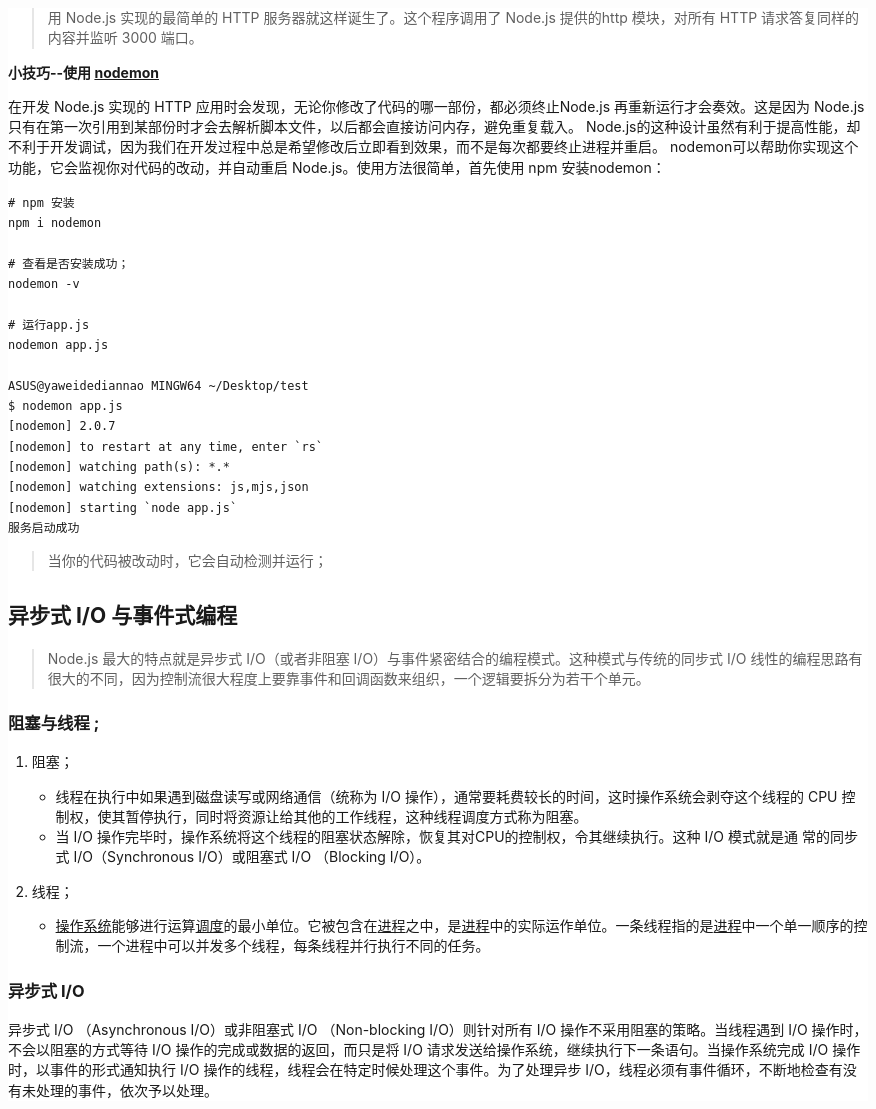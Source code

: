 > 用 Node.js 实现的最简单的 HTTP 服务器就这样诞生了。这个程序调用了 Node.js 提供的http 模块，对所有 HTTP 请求答复同样的内容并监听 3000 端口。

**小技巧--使用 [nodemon](https://www.npmjs.com/package/nodemon)**

在开发 Node.js 实现的 HTTP 应用时会发现，无论你修改了代码的哪一部份，都必须终止Node.js 再重新运行才会奏效。这是因为 Node.js 只有在第一次引用到某部份时才会去解析脚本文件，以后都会直接访问内存，避免重复载入。 Node.js的这种设计虽然有利于提高性能，却不利于开发调试，因为我们在开发过程中总是希望修改后立即看到效果，而不是每次都要终止进程并重启。
nodemon可以帮助你实现这个功能，它会监视你对代码的改动，并自动重启 Node.js。使用方法很简单，首先使用 npm 安装nodemon：  

```shell
# npm 安装
npm i nodemon

# 查看是否安装成功；
nodemon -v

# 运行app.js
nodemon app.js

ASUS@yaweidediannao MINGW64 ~/Desktop/test
$ nodemon app.js 
[nodemon] 2.0.7
[nodemon] to restart at any time, enter `rs`
[nodemon] watching path(s): *.*
[nodemon] watching extensions: js,mjs,json
[nodemon] starting `node app.js`
服务启动成功
```

> 当你的代码被改动时，它会自动检测并运行；

## 异步式 I/O 与事件式编程  

> Node.js 最大的特点就是异步式 I/O（或者非阻塞 I/O）与事件紧密结合的编程模式。这种模式与传统的同步式 I/O 线性的编程思路有很大的不同，因为控制流很大程度上要靠事件和回调函数来组织，一个逻辑要拆分为若干个单元。  

### 阻塞与线程 ;

1. 阻塞；

   - 线程在执行中如果遇到磁盘读写或网络通信（统称为 I/O 操作），通常要耗费较长的时间，这时操作系统会剥夺这个线程的 CPU 控制权，使其暂停执行，同时将资源让给其他的工作线程，这种线程调度方式称为阻塞。
   - 当 I/O 操作完毕时，操作系统将这个线程的阻塞状态解除，恢复其对CPU的控制权，令其继续执行。这种 I/O 模式就是通
     常的同步式 I/O（Synchronous I/O）或阻塞式 I/O （Blocking I/O）。
2. 线程；
   - [操作系统](https://baike.baidu.com/item/操作系统)能够进行运算[调度](https://baike.baidu.com/item/调度)的最小单位。它被包含在[进程](https://baike.baidu.com/item/进程)之中，是[进程](https://baike.baidu.com/item/进程)中的实际运作单位。一条线程指的是[进程](https://baike.baidu.com/item/进程)中一个单一顺序的控制流，一个进程中可以并发多个线程，每条线程并行执行不同的任务。

### 异步式 I/O

异步式 I/O （Asynchronous I/O）或非阻塞式 I/O （Non-blocking I/O）则针对所有 I/O 操作不采用阻塞的策略。当线程遇到 I/O 操作时，不会以阻塞的方式等待 I/O 操作的完成或数据的返回，而只是将 I/O 请求发送给操作系统，继续执行下一条语句。当操作系统完成 I/O 操作时，以事件的形式通知执行 I/O 操作的线程，线程会在特定时候处理这个事件。为了处理异步 I/O，线程必须有事件循环，不断地检查有没有未处理的事件，依次予以处理。
